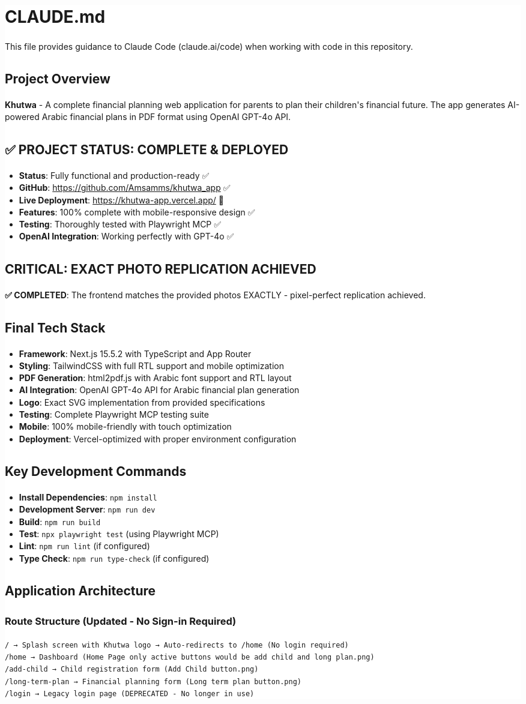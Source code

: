 # CLAUDE.md

This file provides guidance to Claude Code (claude.ai/code) when working with code in this repository.

## Project Overview
**Khutwa** - A complete financial planning web application for parents to plan their children's financial future. The app generates AI-powered Arabic financial plans in PDF format using OpenAI GPT-4o API.

## ✅ PROJECT STATUS: COMPLETE & DEPLOYED
- **Status**: Fully functional and production-ready ✅
- **GitHub**: https://github.com/Amsamms/khutwa_app ✅
- **Live Deployment**: https://khutwa-app.vercel.app/ 🚀
- **Features**: 100% complete with mobile-responsive design ✅
- **Testing**: Thoroughly tested with Playwright MCP ✅
- **OpenAI Integration**: Working perfectly with GPT-4o ✅

## CRITICAL: EXACT PHOTO REPLICATION ACHIEVED
**✅ COMPLETED**: The frontend matches the provided photos EXACTLY - pixel-perfect replication achieved.

## Final Tech Stack
- **Framework**: Next.js 15.5.2 with TypeScript and App Router
- **Styling**: TailwindCSS with full RTL support and mobile optimization
- **PDF Generation**: html2pdf.js with Arabic font support and RTL layout
- **AI Integration**: OpenAI GPT-4o API for Arabic financial plan generation
- **Logo**: Exact SVG implementation from provided specifications
- **Testing**: Complete Playwright MCP testing suite
- **Mobile**: 100% mobile-friendly with touch optimization
- **Deployment**: Vercel-optimized with proper environment configuration

## Key Development Commands
- **Install Dependencies**: `npm install`
- **Development Server**: `npm run dev`
- **Build**: `npm run build`
- **Test**: `npx playwright test` (using Playwright MCP)
- **Lint**: `npm run lint` (if configured)
- **Type Check**: `npm run type-check` (if configured)

## Application Architecture

### Route Structure (Updated - No Sign-in Required)
```
/ → Splash screen with Khutwa logo → Auto-redirects to /home (No login required)
/home → Dashboard (Home Page only active buttons would be add child and long plan.png)
/add-child → Child registration form (Add Child button.png)
/long-term-plan → Financial planning form (Long term plan button.png)
/login → Legacy login page (DEPRECATED - No longer in use)
```
